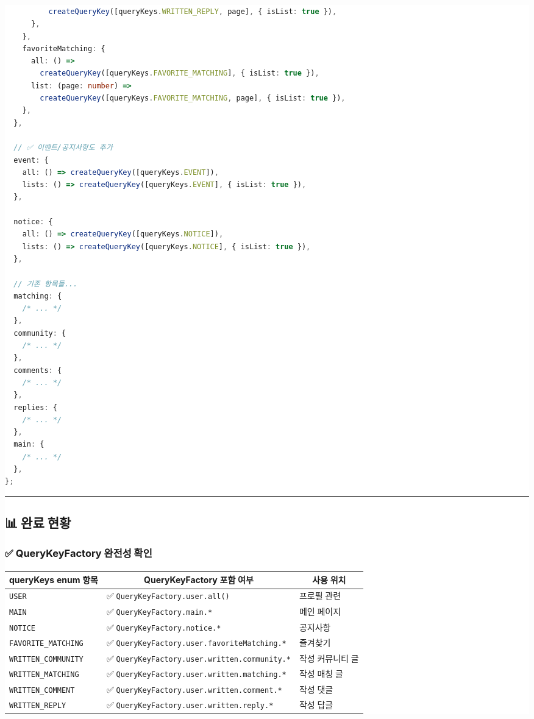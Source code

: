 ```typescript
          createQueryKey([queryKeys.WRITTEN_REPLY, page], { isList: true }),
      },
    },
    favoriteMatching: {
      all: () =>
        createQueryKey([queryKeys.FAVORITE_MATCHING], { isList: true }),
      list: (page: number) =>
        createQueryKey([queryKeys.FAVORITE_MATCHING, page], { isList: true }),
    },
  },

  // ✅ 이벤트/공지사항도 추가
  event: {
    all: () => createQueryKey([queryKeys.EVENT]),
    lists: () => createQueryKey([queryKeys.EVENT], { isList: true }),
  },

  notice: {
    all: () => createQueryKey([queryKeys.NOTICE]),
    lists: () => createQueryKey([queryKeys.NOTICE], { isList: true }),
  },

  // 기존 항목들...
  matching: {
    /* ... */
  },
  community: {
    /* ... */
  },
  comments: {
    /* ... */
  },
  replies: {
    /* ... */
  },
  main: {
    /* ... */
  },
};
```

---

## 📊 완료 현황

### ✅ QueryKeyFactory 완전성 확인

| **queryKeys enum 항목** | **QueryKeyFactory 포함 여부**                 | **사용 위치**    |
| ----------------------- | --------------------------------------------- | ---------------- |
| `USER`                  | ✅ `QueryKeyFactory.user.all()`               | 프로필 관련      |
| `MAIN`                  | ✅ `QueryKeyFactory.main.*`                   | 메인 페이지      |
| `NOTICE`                | ✅ `QueryKeyFactory.notice.*`                 | 공지사항         |
| `FAVORITE_MATCHING`     | ✅ `QueryKeyFactory.user.favoriteMatching.*`  | 즐겨찾기         |
| `WRITTEN_COMMUNITY`     | ✅ `QueryKeyFactory.user.written.community.*` | 작성 커뮤니티 글 |
| `WRITTEN_MATCHING`      | ✅ `QueryKeyFactory.user.written.matching.*`  | 작성 매칭 글     |
| `WRITTEN_COMMENT`       | ✅ `QueryKeyFactory.user.written.comment.*`   | 작성 댓글        |
| `WRITTEN_REPLY`         | ✅ `QueryKeyFactory.user.written.reply.*`     | 작성 답글        |
